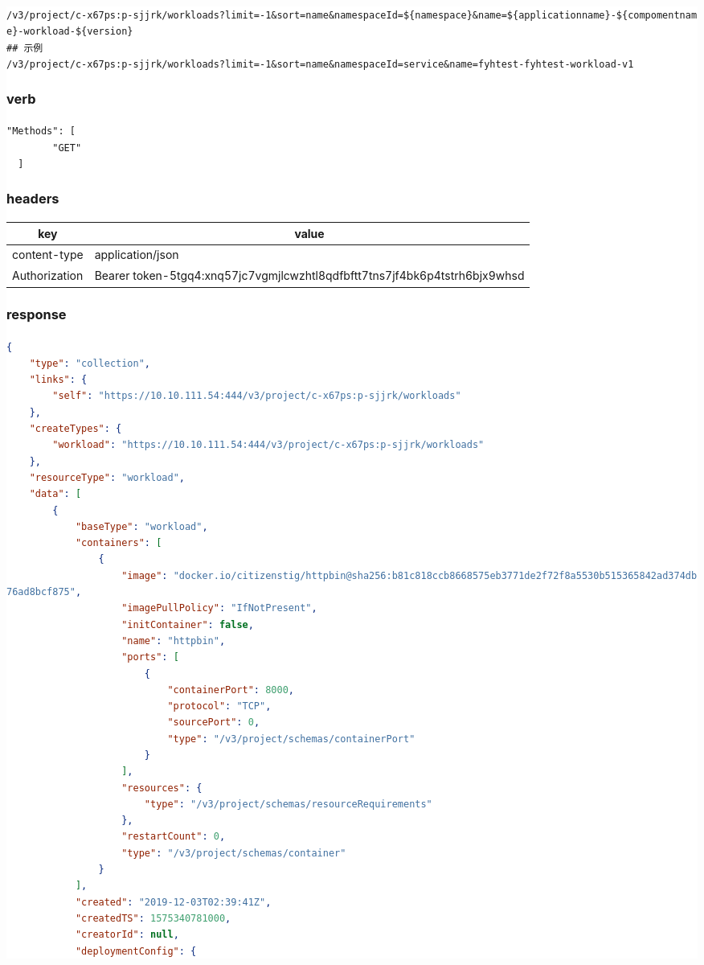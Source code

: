 ```shell
/v3/project/c-x67ps:p-sjjrk/workloads?limit=-1&sort=name&namespaceId=${namespace}&name=${applicationname}-${compomentname}-workload-${version}
## 示例
/v3/project/c-x67ps:p-sjjrk/workloads?limit=-1&sort=name&namespaceId=service&name=fyhtest-fyhtest-workload-v1
```

### verb

```
"Methods": [
        "GET"
  ]
```

### headers

| key           | value                                                        |
| ------------- | ------------------------------------------------------------ |
| content-type  | application/json                                             |
| Authorization | Bearer token-5tgq4:xnq57jc7vgmjlcwzhtl8qdfbftt7tns7jf4bk6p4tstrh6bjx9whsd |

### response

```json
{
    "type": "collection",
    "links": {
        "self": "https://10.10.111.54:444/v3/project/c-x67ps:p-sjjrk/workloads"
    },
    "createTypes": {
        "workload": "https://10.10.111.54:444/v3/project/c-x67ps:p-sjjrk/workloads"
    },
    "resourceType": "workload",
    "data": [
        {
            "baseType": "workload",
            "containers": [
                {
                    "image": "docker.io/citizenstig/httpbin@sha256:b81c818ccb8668575eb3771de2f72f8a5530b515365842ad374db76ad8bcf875",
                    "imagePullPolicy": "IfNotPresent",
                    "initContainer": false,
                    "name": "httpbin",
                    "ports": [
                        {
                            "containerPort": 8000,
                            "protocol": "TCP",
                            "sourcePort": 0,
                            "type": "/v3/project/schemas/containerPort"
                        }
                    ],
                    "resources": {
                        "type": "/v3/project/schemas/resourceRequirements"
                    },
                    "restartCount": 0,
                    "type": "/v3/project/schemas/container"
                }
            ],
            "created": "2019-12-03T02:39:41Z",
            "createdTS": 1575340781000,
            "creatorId": null,
            "deploymentConfig": {
```